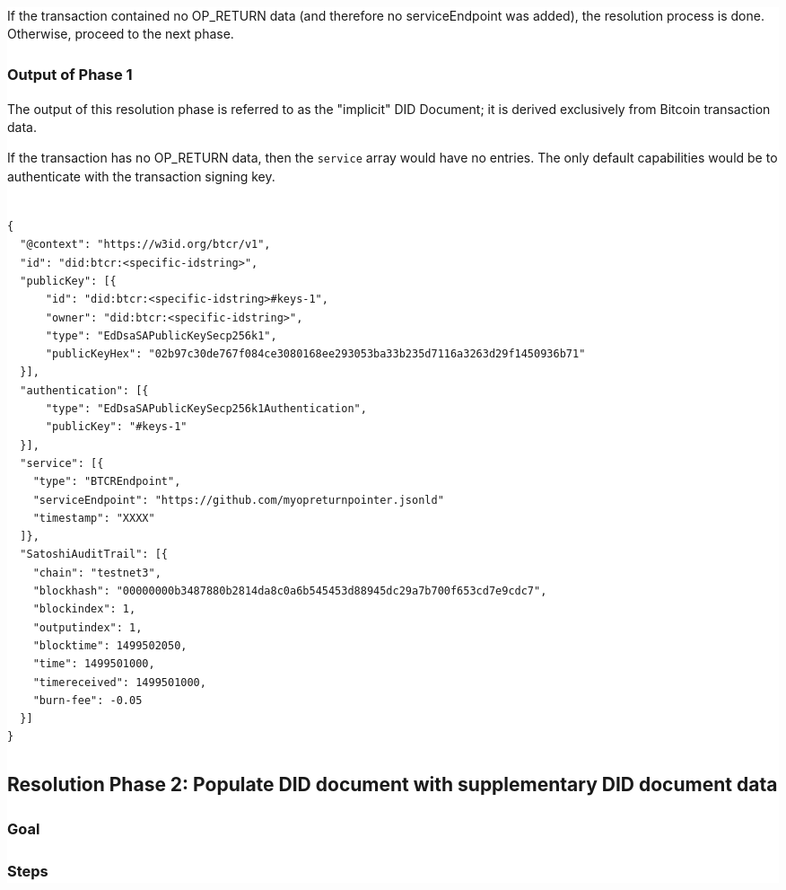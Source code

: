 If the transaction contained no OP_RETURN data (and therefore no serviceEndpoint was added), the resolution process is done. Otherwise, proceed to the next phase.
    
    
### Output of Phase 1

The output of this resolution phase is referred to as the "implicit" DID Document; it is derived exclusively from Bitcoin transaction data.

If the transaction has no OP_RETURN data, then the `service` array would have no entries. The only default capabilities would be to authenticate with the transaction signing key.

```

{
  "@context": "https://w3id.org/btcr/v1",
  "id": "did:btcr:<specific-idstring>",
  "publicKey": [{
      "id": "did:btcr:<specific-idstring>#keys-1",
      "owner": "did:btcr:<specific-idstring>",
      "type": "EdDsaSAPublicKeySecp256k1",
      "publicKeyHex": "02b97c30de767f084ce3080168ee293053ba33b235d7116a3263d29f1450936b71"
  }],
  "authentication": [{
      "type": "EdDsaSAPublicKeySecp256k1Authentication",
      "publicKey": "#keys-1"
  }],
  "service": [{
    "type": "BTCREndpoint",
    "serviceEndpoint": "https://github.com/myopreturnpointer.jsonld"     
    "timestamp": "XXXX"
  ]},
  "SatoshiAuditTrail": [{
    "chain": "testnet3",
    "blockhash": "00000000b3487880b2814da8c0a6b545453d88945dc29a7b700f653cd7e9cdc7",
    "blockindex": 1,
    "outputindex": 1,
    "blocktime": 1499502050,
    "time": 1499501000,
    "timereceived": 1499501000,
    "burn-fee": -0.05
  }]
}
```

## Resolution Phase 2: Populate DID document with supplementary DID document data

### Goal

### Steps
